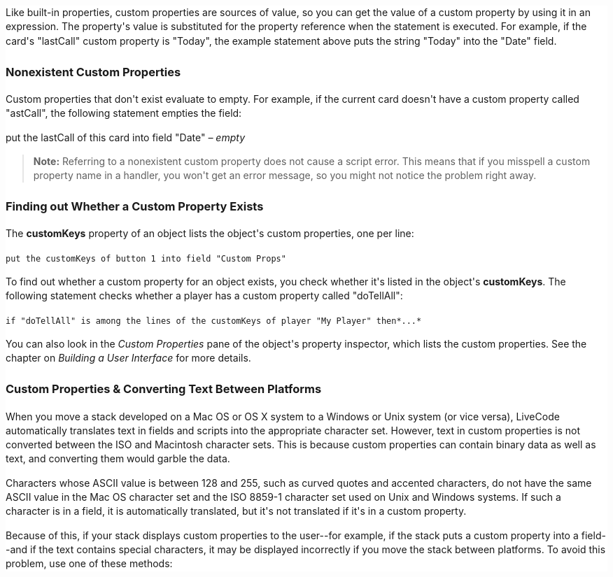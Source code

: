Like built-in properties, custom properties are sources of value, so you can get the value 
of a custom property by using it in an expression. The property's value is substituted for 
the property reference when the statement is executed. For example, if the card's 
"lastCall" custom property is "Today", the example statement above puts the string "Today" 
into the "Date" field.

### Nonexistent Custom Properties

Custom properties that don't exist evaluate to empty. For example, if the current card 
doesn't have a custom property called "astCall", the following statement empties the 
field:

put the lastCall of this card into field "Date" *– empty*

> **Note:** Referring to a nonexistent custom property does not cause a script error. This 
means that if you misspell a custom property name in a handler, you won't get an error 
message, so you might not notice the problem right away.

### Finding out Whether a Custom Property Exists

The **customKeys** property of an object lists the object's custom properties, one per 
line:

```
put the customKeys of button 1 into field "Custom Props"
```

To find out whether a custom property for an object exists, you check whether it's listed 
in the object's **customKeys**. The following statement checks whether a player has a 
custom property called "doTellAll":

```
if "doTellAll" is among the lines of the customKeys of player "My Player" then*...*
```

You can also look in the *Custom Properties* pane of the object's property inspector, 
which lists the custom properties. See the chapter on *Building a User Interface* for more 
details.

### Custom Properties & Converting Text Between Platforms

When you move a stack developed on a Mac OS or OS X system to a Windows or Unix system (or 
vice versa), LiveCode automatically translates text in fields and scripts into the 
appropriate character set. However, text in custom properties is not converted between the 
ISO and Macintosh character sets. This is because custom properties can contain binary 
data as well as text, and converting them would garble the data.

Characters whose ASCII value is between 128 and 255, such as curved quotes and accented 
characters, do not have the same ASCII value in the Mac OS character set and the 
ISO 8859-1 character set used on Unix and Windows systems. If such a character is in a 
field, it is automatically translated, but it's not translated if it's in a custom 
property.

Because of this, if your stack displays custom properties to the user--for example, if the 
stack puts a custom property into a field--and if the text contains special characters, it 
may be displayed incorrectly if you move the stack between platforms. To avoid this 
problem, use one of these methods:
